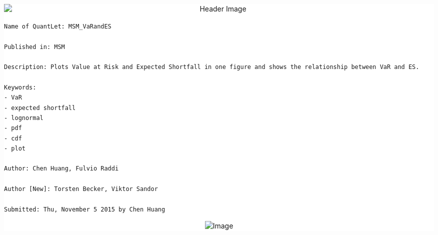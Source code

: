 <div style="margin: 0; padding: 0; text-align: center; border: none;">
<a href="https://quantlet.com" target="_blank" style="text-decoration: none; border: none;">
<img src="https://github.com/StefanGam/test-repo/blob/main/quantlet_design.png?raw=true" alt="Header Image" width="100%" style="margin: 0; padding: 0; display: block; border: none;" />
</a>
</div>

```
Name of QuantLet: MSM_VaRandES

Published in: MSM

Description: Plots Value at Risk and Expected Shortfall in one figure and shows the relationship between VaR and ES.

Keywords: 
- VaR
- expected shortfall
- lognormal
- pdf
- cdf
- plot

Author: Chen Huang, Fulvio Raddi

Author [New]: Torsten Becker, Viktor Sandor

Submitted: Thu, November 5 2015 by Chen Huang

```
<div align="center">
<img src="https://raw.githubusercontent.com/QuantLet/MSM/master/MSM_VaRandES/MSM_VaRandES.png" alt="Image" />
</div>

